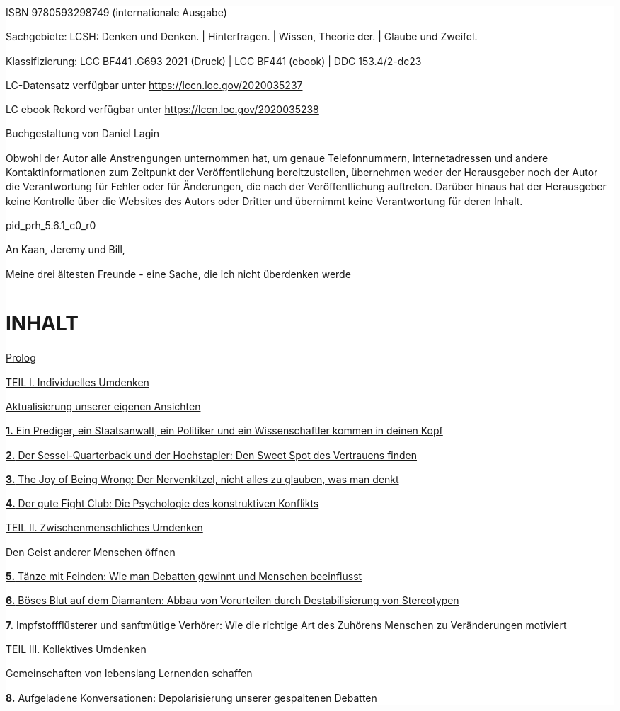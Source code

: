 ISBN 9780593298749 (internationale Ausgabe)

Sachgebiete: LCSH: Denken und Denken. | Hinterfragen. | Wissen, Theorie der. | Glaube und Zweifel.

Klassifizierung: LCC BF441 .G693 2021 (Druck) | LCC BF441 (ebook) | DDC 153.4/2-dc23

LC-Datensatz verfügbar unter https://lccn.loc.gov/2020035237

LC ebook Rekord verfügbar unter https://lccn.loc.gov/2020035238

Buchgestaltung von Daniel Lagin

Obwohl der Autor alle Anstrengungen unternommen hat, um genaue Telefonnummern, Internetadressen und andere Kontaktinformationen zum Zeitpunkt der Veröffentlichung bereitzustellen, übernehmen weder der Herausgeber noch der Autor die Verantwortung für Fehler oder für Änderungen, die nach der Veröffentlichung auftreten. Darüber hinaus hat der Herausgeber keine Kontrolle über die Websites des Autors oder Dritter und übernimmt keine Verantwortung für deren Inhalt.

pid_prh_5.6.1_c0_r0



An Kaan, Jeremy und Bill,

Meine drei ältesten Freunde - eine Sache, die ich nicht überdenken werde

# INHALT

[Prolog](#calibre_link-499)

[TEIL I. Individuelles Umdenken](#calibre_link-574)

[Aktualisierung unserer eigenen Ansichten](#calibre_link-574)

[**1.** Ein Prediger, ein Staatsanwalt, ein Politiker und ein Wissenschaftler kommen in deinen Kopf](#calibre_link-888)

[**2.** Der Sessel-Quarterback und der Hochstapler: Den Sweet Spot des Vertrauens finden](#calibre_link-903)

[**3.** The Joy of Being Wrong: Der Nervenkitzel, nicht alles zu glauben, was man denkt](#calibre_link-916)

[**4.** Der gute Fight Club: Die Psychologie des konstruktiven Konflikts](#calibre_link-929)

[TEIL II. Zwischenmenschliches Umdenken](#calibre_link-944)

[Den Geist anderer Menschen öffnen](#calibre_link-944)

[**5.** Tänze mit Feinden: Wie man Debatten gewinnt und Menschen beeinflusst](#calibre_link-956)

[**6.** Böses Blut auf dem Diamanten: Abbau von Vorurteilen durch Destabilisierung von Stereotypen](#calibre_link-9)

[**7.** Impfstoffflüsterer und sanftmütige Verhörer: Wie die richtige Art des Zuhörens Menschen zu Veränderungen motiviert](#calibre_link-504)

[TEIL III. Kollektives Umdenken](#calibre_link-579)

[Gemeinschaften von lebenslang Lernenden schaffen](#calibre_link-579)

[**8.** Aufgeladene Konversationen: Depolarisierung unserer gespaltenen Debatten](#calibre_link-893)
